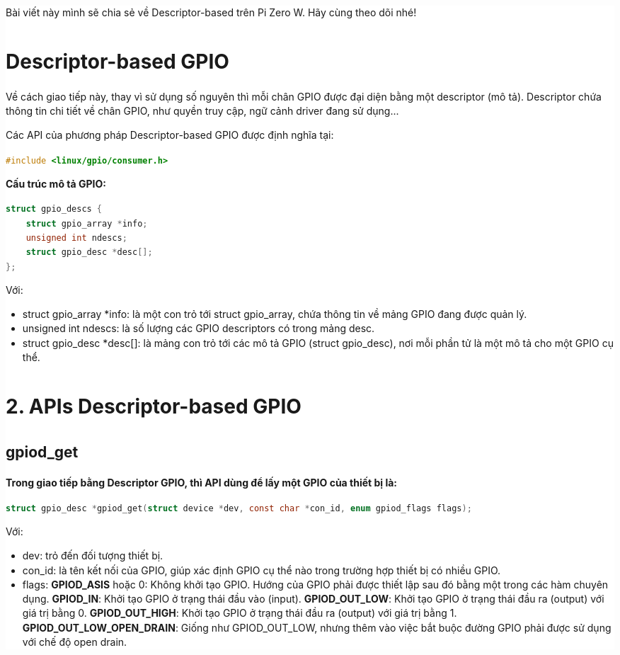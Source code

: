 Bài viết này mình sẽ chia sẻ về Descriptor-based trên Pi Zero W. Hãy cùng theo dõi nhé!

# Descriptor-based GPIO

Về cách giao tiếp này, thay vì sử dụng số nguyên thì mỗi chân GPIO được đại diện bằng một descriptor (mô tả). Descriptor chứa thông tin chi tiết về chân GPIO, như quyền truy cập, ngữ cảnh driver đang sử dụng...

Các API của phương pháp Descriptor-based GPIO được định nghĩa tại:

```c
#include <linux/gpio/consumer.h>
```

**Cấu trúc mô tả GPIO:**

```c
struct gpio_descs {
	struct gpio_array *info;
	unsigned int ndescs;
	struct gpio_desc *desc[];
};
```

Với:
* struct gpio_array *info: là một con trỏ tới struct gpio_array, chứa thông tin về mảng GPIO đang được quản lý.
* unsigned int ndescs: là số lượng các GPIO descriptors có trong mảng desc.
* struct gpio_desc *desc[]: là mảng con trỏ tới các mô tả GPIO (struct gpio_desc), nơi mỗi phần tử là một mô tả cho một GPIO cụ thể.

# 2. APIs Descriptor-based GPIO

## gpiod_get

**Trong giao tiếp bằng Descriptor GPIO, thì API dùng để lấy một GPIO của thiết bị là:**

```c
struct gpio_desc *gpiod_get(struct device *dev, const char *con_id, enum gpiod_flags flags);
```

Với:
* dev: trỏ đến đối tượng thiết bị.
* con_id: là tên kết nối của GPIO, giúp xác định GPIO cụ thể nào trong trường hợp thiết bị có nhiều GPIO.
* flags:
**GPIOD_ASIS** hoặc 0: Không khởi tạo GPIO. Hướng của GPIO phải được thiết lập sau đó bằng một trong các hàm chuyên dụng.
**GPIOD_IN**: Khởi tạo GPIO ở trạng thái đầu vào (input).
**GPIOD_OUT_LOW**: Khởi tạo GPIO ở trạng thái đầu ra (output) với giá trị bằng 0.
**GPIOD_OUT_HIGH**: Khởi tạo GPIO ở trạng thái đầu ra (output) với giá trị bằng 1.
**GPIOD_OUT_LOW_OPEN_DRAIN**: Giống như GPIOD_OUT_LOW, nhưng thêm vào việc bắt buộc đường GPIO phải được sử dụng với chế độ open drain.
